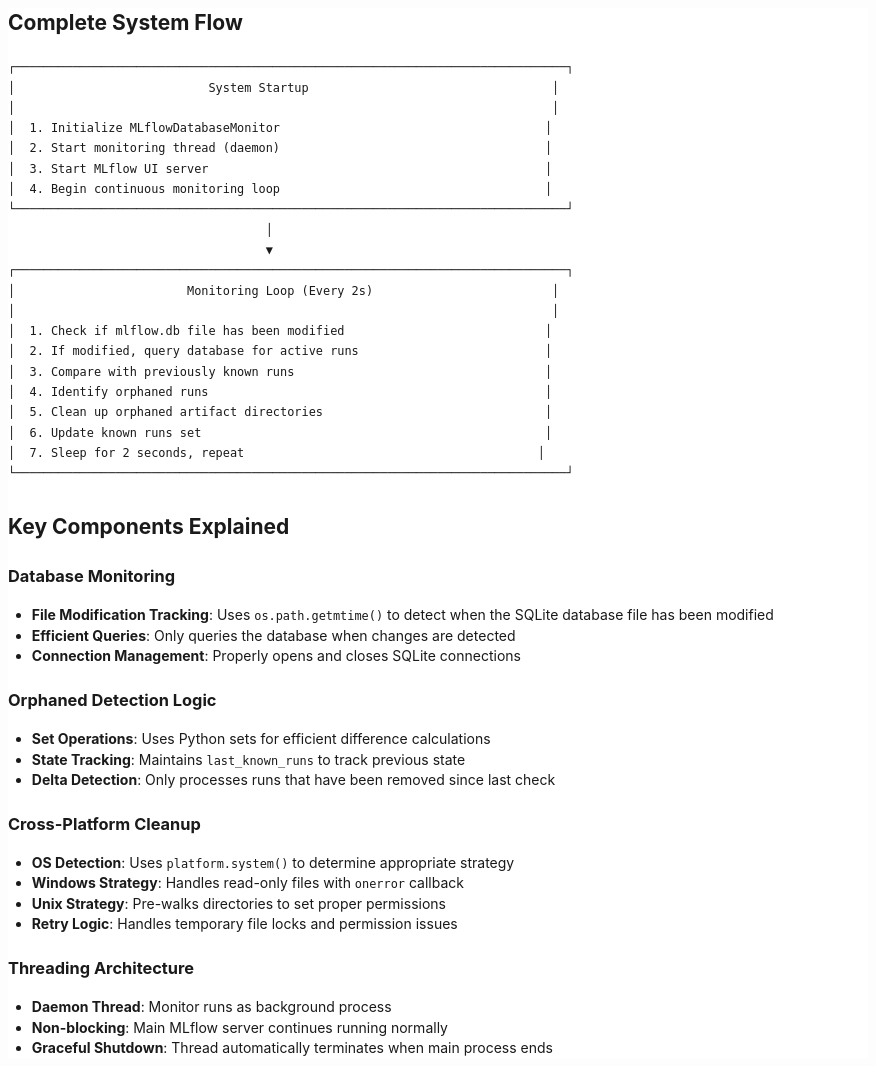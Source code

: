 ## Complete System Flow

```
┌─────────────────────────────────────────────────────────────────────────────┐
│                           System Startup                                  │
│                                                                           │
│  1. Initialize MLflowDatabaseMonitor                                     │
│  2. Start monitoring thread (daemon)                                     │
│  3. Start MLflow UI server                                               │
│  4. Begin continuous monitoring loop                                     │
└─────────────────────────────────────────────────────────────────────────────┘
                                    │
                                    ▼
┌─────────────────────────────────────────────────────────────────────────────┐
│                        Monitoring Loop (Every 2s)                         │
│                                                                           │
│  1. Check if mlflow.db file has been modified                            │
│  2. If modified, query database for active runs                          │
│  3. Compare with previously known runs                                   │
│  4. Identify orphaned runs                                               │
│  5. Clean up orphaned artifact directories                               │
│  6. Update known runs set                                                │
│  7. Sleep for 2 seconds, repeat                                         │
└─────────────────────────────────────────────────────────────────────────────┘
```

## Key Components Explained

### Database Monitoring
- **File Modification Tracking**: Uses `os.path.getmtime()` to detect when the SQLite database file has been modified
- **Efficient Queries**: Only queries the database when changes are detected
- **Connection Management**: Properly opens and closes SQLite connections

### Orphaned Detection Logic
- **Set Operations**: Uses Python sets for efficient difference calculations
- **State Tracking**: Maintains `last_known_runs` to track previous state
- **Delta Detection**: Only processes runs that have been removed since last check

### Cross-Platform Cleanup
- **OS Detection**: Uses `platform.system()` to determine appropriate strategy
- **Windows Strategy**: Handles read-only files with `onerror` callback
- **Unix Strategy**: Pre-walks directories to set proper permissions
- **Retry Logic**: Handles temporary file locks and permission issues

### Threading Architecture
- **Daemon Thread**: Monitor runs as background process
- **Non-blocking**: Main MLflow server continues running normally
- **Graceful Shutdown**: Thread automatically terminates when main process ends
